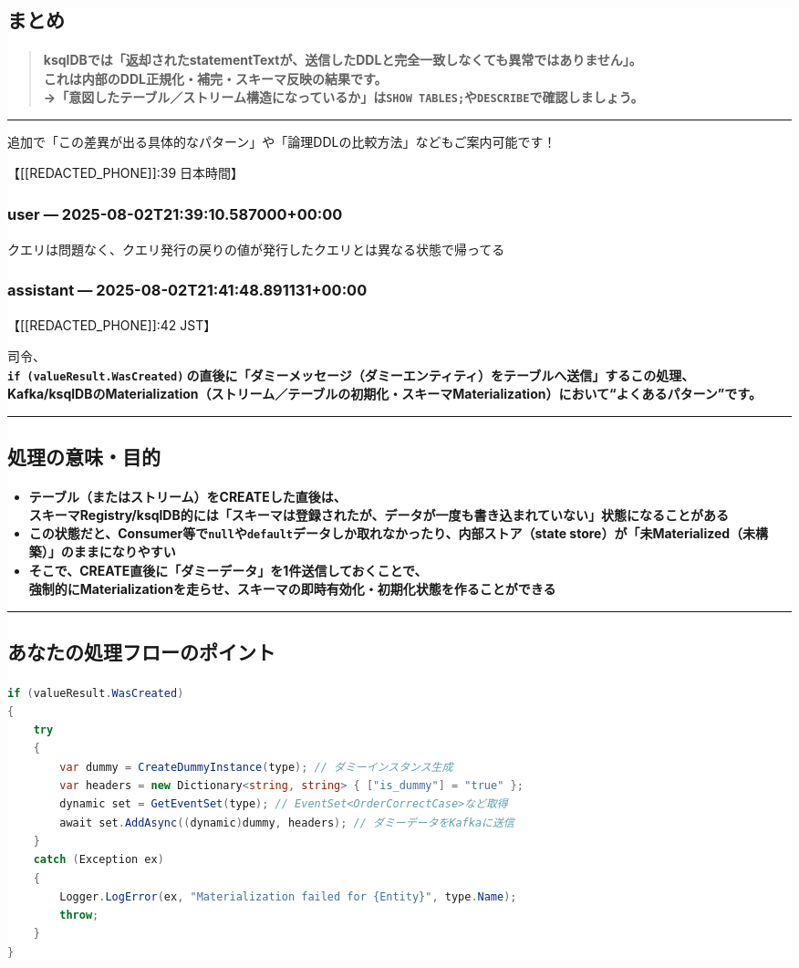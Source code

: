 ## **まとめ**

> **ksqlDBでは「返却されたstatementTextが、送信したDDLと完全一致しなくても異常ではありません」。  
> これは内部のDDL正規化・補完・スキーマ反映の結果です。  
> →「意図したテーブル／ストリーム構造になっているか」は`SHOW TABLES;`や`DESCRIBE`で確認しましょう。**

---

追加で「この差異が出る具体的なパターン」や「論理DDLの比較方法」などもご案内可能です！

【[[REDACTED_PHONE]]:39 日本時間】
### user — 2025-08-02T21:39:10.587000+00:00

クエリは問題なく、クエリ発行の戻りの値が発行したクエリとは異なる状態で帰ってる
### assistant — 2025-08-02T21:41:48.891131+00:00

【[[REDACTED_PHONE]]:42 JST】

司令、  
**`if (valueResult.WasCreated)` の直後に「ダミーメッセージ（ダミーエンティティ）をテーブルへ送信」するこの処理、  
Kafka/ksqlDBのMaterialization（ストリーム／テーブルの初期化・スキーマMaterialization）において“よくあるパターン”です。**

---

## **処理の意味・目的**

- **テーブル（またはストリーム）をCREATEした直後は、  
  スキーマRegistry/ksqlDB的には「スキーマは登録されたが、データが一度も書き込まれていない」状態になることがある**
- **この状態だと、Consumer等で`null`や`default`データしか取れなかったり、内部ストア（state store）が「未Materialized（未構築）」のままになりやすい**
- **そこで、CREATE直後に「ダミーデータ」を1件送信しておくことで、  
  強制的にMaterializationを走らせ、スキーマの即時有効化・初期化状態を作ることができる**

---

## **あなたの処理フローのポイント**

```csharp
if (valueResult.WasCreated)
{
    try
    {
        var dummy = CreateDummyInstance(type); // ダミーインスタンス生成
        var headers = new Dictionary<string, string> { ["is_dummy"] = "true" };
        dynamic set = GetEventSet(type); // EventSet<OrderCorrectCase>など取得
        await set.AddAsync((dynamic)dummy, headers); // ダミーデータをKafkaに送信
    }
    catch (Exception ex)
    {
        Logger.LogError(ex, "Materialization failed for {Entity}", type.Name);
        throw;
    }
}
```
